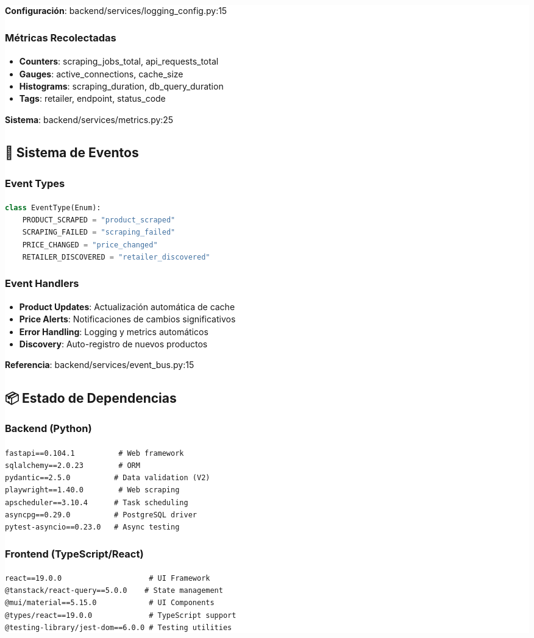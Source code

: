 **Configuración**: backend/services/logging_config.py:15

### Métricas Recolectadas
- **Counters**: scraping_jobs_total, api_requests_total
- **Gauges**: active_connections, cache_size
- **Histograms**: scraping_duration, db_query_duration
- **Tags**: retailer, endpoint, status_code

**Sistema**: backend/services/metrics.py:25

## 🔄 Sistema de Eventos

### Event Types
```python
class EventType(Enum):
    PRODUCT_SCRAPED = "product_scraped"
    SCRAPING_FAILED = "scraping_failed"
    PRICE_CHANGED = "price_changed"
    RETAILER_DISCOVERED = "retailer_discovered"
```

### Event Handlers
- **Product Updates**: Actualización automática de cache
- **Price Alerts**: Notificaciones de cambios significativos
- **Error Handling**: Logging y metrics automáticos
- **Discovery**: Auto-registro de nuevos productos

**Referencia**: backend/services/event_bus.py:15

## 📦 Estado de Dependencias

### Backend (Python)
```
fastapi==0.104.1          # Web framework
sqlalchemy==2.0.23        # ORM
pydantic==2.5.0          # Data validation (V2)
playwright==1.40.0        # Web scraping
apscheduler==3.10.4      # Task scheduling
asyncpg==0.29.0          # PostgreSQL driver
pytest-asyncio==0.23.0   # Async testing
```

### Frontend (TypeScript/React)
```
react==19.0.0                    # UI Framework
@tanstack/react-query==5.0.0    # State management
@mui/material==5.15.0            # UI Components
@types/react==19.0.0             # TypeScript support
@testing-library/jest-dom==6.0.0 # Testing utilities
```
